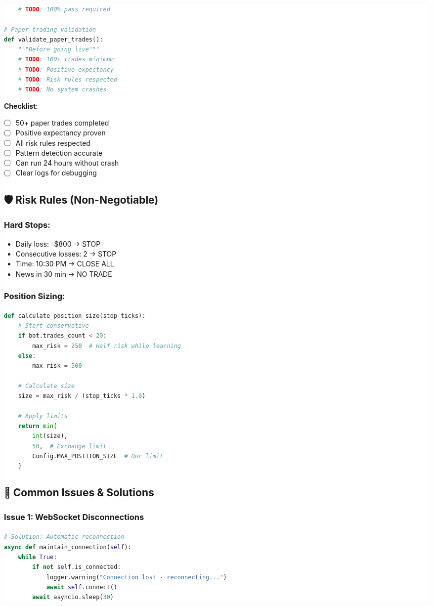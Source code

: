 ```python
    # TODO: 100% pass required

# Paper trading validation
def validate_paper_trades():
    """Before going live"""
    # TODO: 100+ trades minimum
    # TODO: Positive expectancy
    # TODO: Risk rules respected
    # TODO: No system crashes
```

**Checklist**:
- [ ] 50+ paper trades completed
- [ ] Positive expectancy proven
- [ ] All risk rules respected
- [ ] Pattern detection accurate
- [ ] Can run 24 hours without crash
- [ ] Clear logs for debugging

## 🛡️ Risk Rules (Non-Negotiable)

### Hard Stops:
- Daily loss: -$800 → STOP
- Consecutive losses: 2 → STOP
- Time: 10:30 PM → CLOSE ALL
- News in 30 min → NO TRADE

### Position Sizing:
```python
def calculate_position_size(stop_ticks):
    # Start conservative
    if bot.trades_count < 20:
        max_risk = 250  # Half risk while learning
    else:
        max_risk = 500
        
    # Calculate size
    size = max_risk / (stop_ticks * 1.0)
    
    # Apply limits
    return min(
        int(size),
        50,  # Exchange limit
        Config.MAX_POSITION_SIZE  # Our limit
    )
```

## 🚨 Common Issues & Solutions

### Issue 1: WebSocket Disconnections
```python
# Solution: Automatic reconnection
async def maintain_connection(self):
    while True:
        if not self.is_connected:
            logger.warning("Connection lost - reconnecting...")
            await self.connect()
        await asyncio.sleep(30)
```
